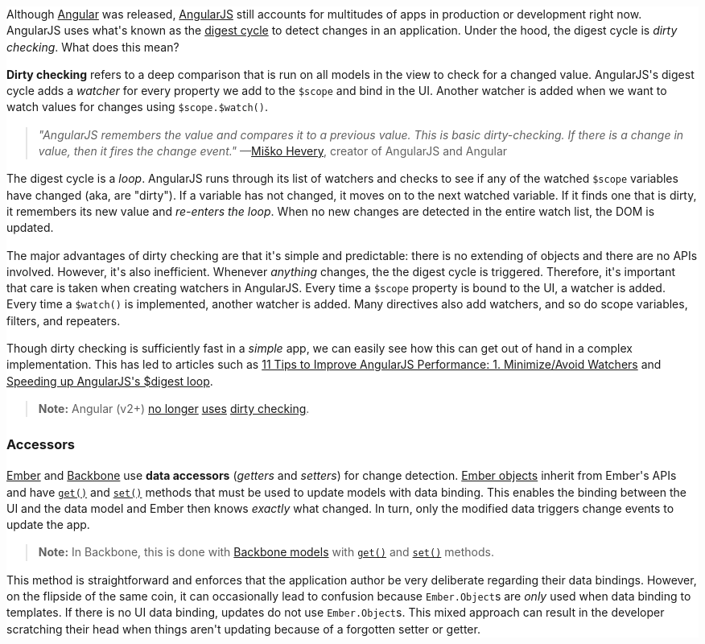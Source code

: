 Although [Angular](https://angular.io) was released, [AngularJS](https://angularjs.org) still accounts for multitudes of apps in production or development right now. AngularJS uses what's known as the [digest cycle](https://docs.angularjs.org/api/ng/type/$rootScope.Scope#$digest) to detect changes in an application. Under the hood, the digest cycle is _dirty checking_. What does this mean?

**Dirty checking** refers to a deep comparison that is run on all models in the view to check for a changed value. AngularJS's digest cycle adds a _watcher_ for every property we add to the `$scope` and bind in the UI. Another watcher is added when we want to watch values for changes using `$scope.$watch()`.

> <em>"AngularJS remembers the value and compares it to a previous value. This is basic dirty-checking. If there is a change in value, then it fires the change event."</em> —[Miško Hevery](https://twitter.com/mhevery), creator of AngularJS and Angular

The digest cycle is a _loop_. AngularJS runs through its list of watchers and checks to see if any of the watched `$scope` variables have changed (aka, are "dirty"). If a variable has not changed, it moves on to the next watched variable. If it finds one that is dirty, it remembers its new value and _re-enters the loop_. When no new changes are detected in the entire watch list, the DOM is updated.

The major advantages of dirty checking are that it's simple and predictable: there is no extending of objects and there are no APIs involved. However, it's also inefficient. Whenever _anything_ changes, the the digest cycle is triggered. Therefore, it's important that care is taken when creating watchers in AngularJS. Every time a `$scope` property is bound to the UI, a watcher is added. Every time a `$watch()` is implemented, another watcher is added. Many directives also add watchers, and so do scope variables, filters, and repeaters.

Though dirty checking is sufficiently fast in a _simple_ app, we can easily see how this can get out of hand in a complex implementation. This has led to articles such as [11 Tips to Improve AngularJS Performance: 1. Minimize/Avoid Watchers](https://www.alexkras.com/11-tips-to-improve-angularjs-performance/#watchers) and [Speeding up AngularJS's $digest loop](https://coderwall.com/p/d_aisq/speeding-up-angularjs-s-digest-loop).

> **Note:** Angular (v2+) [no longer](https://gofore.com/en/angular-2-change-detection-part-2/) [uses](https://blog.thoughtram.io/angular/2016/02/22/angular-2-change-detection-explained.html) [dirty checking](https://vsavkin.com/change-detection-in-angular-2-4f216b855d4c).

### Accessors

[Ember](https://emberjs.com/) and [Backbone](http://backbonejs.org/) use **data accessors** (_getters_ and _setters_) for change detection. [Ember objects](https://emberjs.com/api/classes/Ember.Object.html) inherit from Ember's APIs and have [`get()`](https://emberjs.com/api/classes/Ember.Object.html#method_get) and [`set()`](https://emberjs.com/api/classes/Ember.Object.html#method_set) methods that must be used to update models with data binding. This enables the binding between the UI and the data model and Ember then knows _exactly_ what changed. In turn, only the modified data triggers change events to update the app.

> **Note:** In Backbone, this is done with [Backbone models](http://backbonejs.org/#Model) with [`get()`](http://backbonejs.org/#Model-get) and [`set()`](http://backbonejs.org/#Model-set) methods.

This method is straightforward and enforces that the application author be very deliberate regarding their data bindings. However, on the flipside of the same coin, it can occasionally lead to confusion because `Ember.Object`s are _only_ used when data binding to templates. If there is no UI data binding, updates do not use `Ember.Object`s. This mixed approach can result in the developer scratching their head when things aren't updating because of a forgotten setter or getter.
